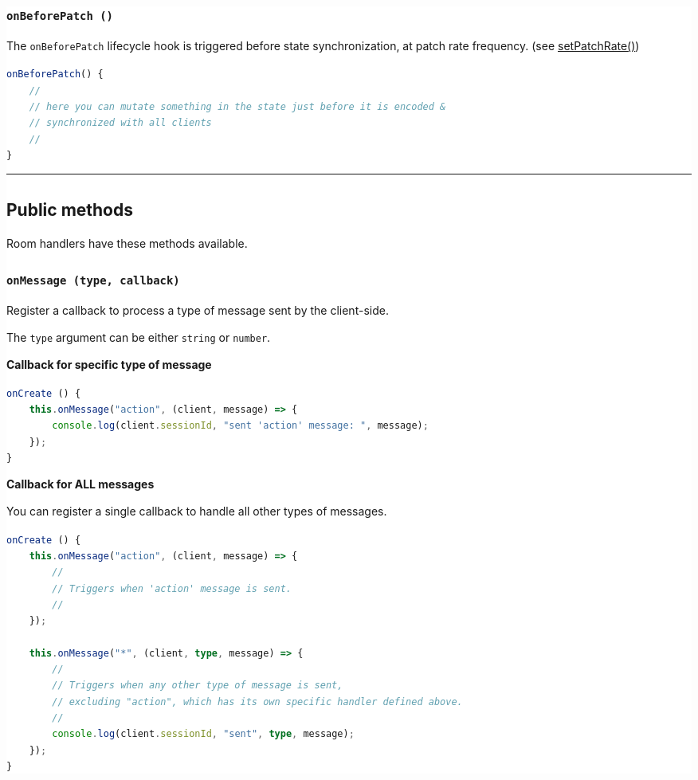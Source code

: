 ### `onBeforePatch ()`

The `onBeforePatch` lifecycle hook is triggered before state synchronization, at patch rate frequency. (see [setPatchRate()](#setpatchrate-milliseconds))

```typescript
onBeforePatch() {
    //
    // here you can mutate something in the state just before it is encoded &
    // synchronized with all clients
    //
}
```

---

## Public methods

Room handlers have these methods available.

### `onMessage (type, callback)`

Register a callback to process a type of message sent by the client-side.

The `type` argument can be either `string` or `number`.

**Callback for specific type of message**

```typescript
onCreate () {
    this.onMessage("action", (client, message) => {
        console.log(client.sessionId, "sent 'action' message: ", message);
    });
}
```

**Callback for ALL messages**

You can register a single callback to handle all other types of messages.

```typescript
onCreate () {
    this.onMessage("action", (client, message) => {
        //
        // Triggers when 'action' message is sent.
        //
    });

    this.onMessage("*", (client, type, message) => {
        //
        // Triggers when any other type of message is sent,
        // excluding "action", which has its own specific handler defined above.
        //
        console.log(client.sessionId, "sent", type, message);
    });
}
```
